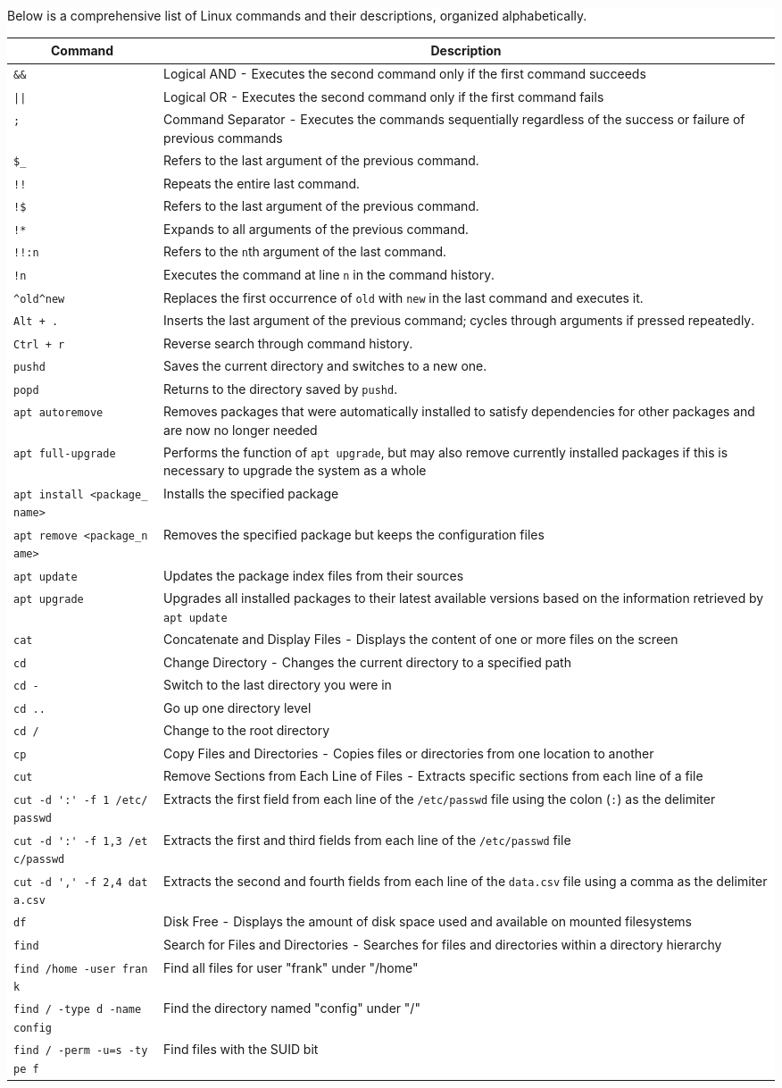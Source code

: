 Below is a comprehensive list of Linux commands and their descriptions, organized alphabetically.

| Command                          | Description                                                              |
|----------------------------------|--------------------------------------------------------------------------|
| `&&`                             | Logical AND - Executes the second command only if the first command succeeds |
| `\|\|`                           | Logical OR - Executes the second command only if the first command fails  |
| `;`                              | Command Separator - Executes the commands sequentially regardless of the success or failure of previous commands |
| `$_`                             | Refers to the last argument of the previous command.                     |
| `!!`                             | Repeats the entire last command.                                          |
| `!$`                             | Refers to the last argument of the previous command.                      |
| `!*`                             | Expands to all arguments of the previous command.                        |
| `!!:n`                           | Refers to the `n`th argument of the last command.                        |
| `!n`                             | Executes the command at line `n` in the command history.                 |
| `^old^new`                       | Replaces the first occurrence of `old` with `new` in the last command and executes it. |
| `Alt + .`                        | Inserts the last argument of the previous command; cycles through arguments if pressed repeatedly. |
| `Ctrl + r`                       | Reverse search through command history.                                  |
| `pushd`                          | Saves the current directory and switches to a new one.                   |
| `popd`                           | Returns to the directory saved by `pushd`.                               |
| `apt autoremove`                 | Removes packages that were automatically installed to satisfy dependencies for other packages and are now no longer needed |
| `apt full-upgrade`               | Performs the function of `apt upgrade`, but may also remove currently installed packages if this is necessary to upgrade the system as a whole |
| `apt install <package_name>`     | Installs the specified package                                           |
| `apt remove <package_name>`      | Removes the specified package but keeps the configuration files          |
| `apt update`                     | Updates the package index files from their sources                       |
| `apt upgrade`                    | Upgrades all installed packages to their latest available versions based on the information retrieved by `apt update` |
| `cat`                            | Concatenate and Display Files - Displays the content of one or more files on the screen |
| `cd`                             | Change Directory - Changes the current directory to a specified path     |
| `cd -`                           | Switch to the last directory you were in                                 |
| `cd ..`                          | Go up one directory level                                                |
| `cd /`                           | Change to the root directory                                             |
| `cp`                             | Copy Files and Directories - Copies files or directories from one location to another |
| `cut`                            | Remove Sections from Each Line of Files - Extracts specific sections from each line of a file |
| `cut -d ':' -f 1 /etc/passwd`    | Extracts the first field from each line of the `/etc/passwd` file using the colon (`:`) as the delimiter |
| `cut -d ':' -f 1,3 /etc/passwd`  | Extracts the first and third fields from each line of the `/etc/passwd` file |
| `cut -d ',' -f 2,4 data.csv`     | Extracts the second and fourth fields from each line of the `data.csv` file using a comma as the delimiter |
| `df`                             | Disk Free - Displays the amount of disk space used and available on mounted filesystems |
| `find`                           | Search for Files and Directories - Searches for files and directories within a directory hierarchy |
| `find /home -user frank`         | Find all files for user "frank" under "/home"                            |
| `find / -type d -name config`    | Find the directory named "config" under "/"                              |
| `find / -perm -u=s -type f`      | Find files with the SUID bit                                             |